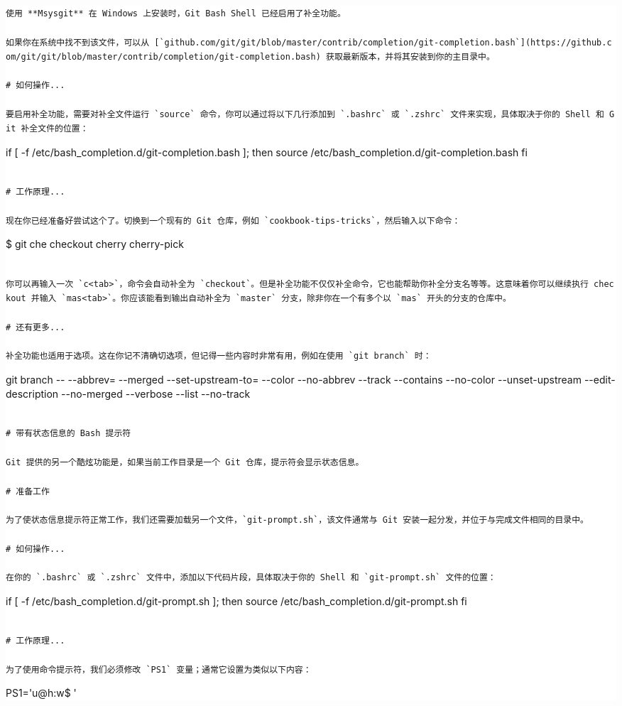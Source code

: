 ```
使用 **Msysgit** 在 Windows 上安装时，Git Bash Shell 已经启用了补全功能。

如果你在系统中找不到该文件，可以从 [`github.com/git/git/blob/master/contrib/completion/git-completion.bash`](https://github.com/git/git/blob/master/contrib/completion/git-completion.bash) 获取最新版本，并将其安装到你的主目录中。

# 如何操作...

要启用补全功能，需要对补全文件运行 `source` 命令，你可以通过将以下几行添加到 `.bashrc` 或 `.zshrc` 文件来实现，具体取决于你的 Shell 和 Git 补全文件的位置：

```
if [ -f /etc/bash_completion.d/git-completion.bash ]; then
 source /etc/bash_completion.d/git-completion.bash
fi  
```

# 工作原理...

现在你已经准备好尝试这个了。切换到一个现有的 Git 仓库，例如 `cookbook-tips-tricks`，然后输入以下命令：

```
$ git che<tab><tab>
checkout      cherry        cherry-pick
```

你可以再输入一次 `c<tab>`，命令会自动补全为 `checkout`。但是补全功能不仅仅补全命令，它也能帮助你补全分支名等等。这意味着你可以继续执行 checkout 并输入 `mas<tab>`。你应该能看到输出自动补全为 `master` 分支，除非你在一个有多个以 `mas` 开头的分支的仓库中。

# 还有更多...

补全功能也适用于选项。这在你记不清确切选项，但记得一些内容时非常有用，例如在使用 `git branch` 时：

```
git branch --<tab><tab>
--abbrev=            --merged             --set-upstream-to=
--color              --no-abbrev          --track
--contains           --no-color           --unset-upstream
--edit-description   --no-merged          --verbose
--list               --no-track
```

# 带有状态信息的 Bash 提示符

Git 提供的另一个酷炫功能是，如果当前工作目录是一个 Git 仓库，提示符会显示状态信息。

# 准备工作

为了使状态信息提示符正常工作，我们还需要加载另一个文件，`git-prompt.sh`，该文件通常与 Git 安装一起分发，并位于与完成文件相同的目录中。

# 如何操作...

在你的 `.bashrc` 或 `.zshrc` 文件中，添加以下代码片段，具体取决于你的 Shell 和 `git-prompt.sh` 文件的位置：

```
if [ -f /etc/bash_completion.d/git-prompt.sh ]; then
 source /etc/bash_completion.d/git-prompt.sh
fi
```

# 工作原理...

为了使用命令提示符，我们必须修改 `PS1` 变量；通常它设置为类似以下内容：

```
PS1='u@h:w$ '
```
```